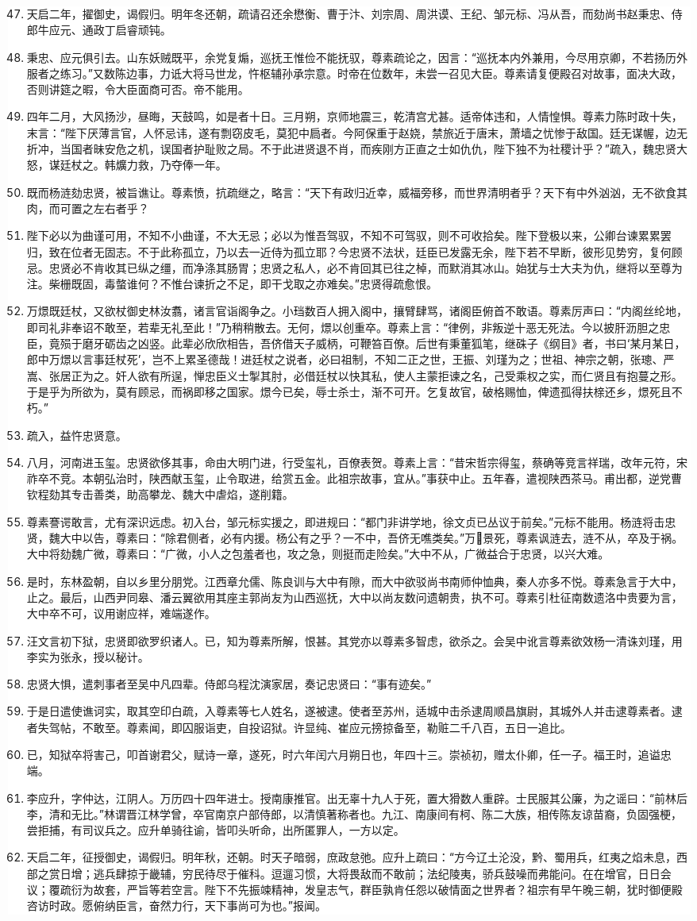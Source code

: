 47. <span id="列传第一百三十三-47"></span>
天启二年，擢御史，谒假归。明年冬还朝，疏请召还余懋衡、曹于汴、刘宗周、周洪谟、王纪、邹元标、冯从吾，而劾尚书赵秉忠、侍郎牛应元、通政丁启睿顽钝。

48. <span id="列传第一百三十三-48"></span>
秉忠、应元俱引去。山东妖贼既平，余党复煽，巡抚王惟俭不能抚驭，尊素疏论之，因言：“巡抚本内外兼用，今尽用京卿，不若扬历外服者之练习。”又数陈边事，力诋大将马世龙，忤枢辅孙承宗意。时帝在位数年，未尝一召见大臣。尊素请复便殿召对故事，面决大政，否则讲筵之暇，令大臣面商可否。帝不能用。

49. <span id="列传第一百三十三-49"></span>
四年二月，大风扬沙，昼晦，天鼓鸣，如是者十日。三月朔，京师地震三，乾清宫尤甚。适帝体违和，人情惶惧。尊素力陈时政十失，末言：“陛下厌薄言官，人怀忌讳，遂有剽窃皮毛，莫犯中扃者。今阿保重于赵娆，禁旅近于唐末，萧墙之忧惨于敌国。廷无谋幄，边无折冲，当国者昧安危之机，误国者护耻败之局。不于此进贤退不肖，而疾刚方正直之士如仇仇，陛下独不为社稷计乎？”疏入，魏忠贤大怒，谋廷杖之。韩爌力救，乃夺俸一年。

50. <span id="列传第一百三十三-50"></span>
既而杨涟劾忠贤，被旨谯让。尊素愤，抗疏继之，略言：“天下有政归近幸，威福旁移，而世界清明者乎？天下有中外汹汹，无不欲食其肉，而可置之左右者乎？

51. <span id="列传第一百三十三-51"></span>
陛下必以为曲谨可用，不知不小曲谨，不大无忌；必以为惟吾驾驭，不知不可驾驭，则不可收拾矣。陛下登极以来，公卿台谏累累罢归，致在位者无固志。不于此称孤立，乃以去一近侍为孤立耶？今忠贤不法状，廷臣已发露无余，陛下若不早断，彼形见势穷，复何顾忌。忠贤必不肯收其已纵之缰，而净涤其肠胃；忠贤之私人，必不肯回其已往之棹，而默消其冰山。始犹与士大夫为仇，继将以至尊为注。柴栅既固，毒螫谁何？不惟台谏折之不足，即干戈取之亦难矣。”忠贤得疏愈恨。

52. <span id="列传第一百三十三-52"></span>
万燝既廷杖，又欲杖御史林汝翥，诸言官诣阁争之。小珰数百人拥入阁中，攘臂肆骂，诸阁臣俯首不敢语。尊素厉声曰：“内阁丝纶地，即司礼非奉诏不敢至，若辈无礼至此！”乃稍稍散去。无何，燝以创重卒。尊素上言：“律例，非叛逆十恶无死法。今以披肝沥胆之忠臣，竟殒于磨牙砺齿之凶竖。此辈必欣欣相告，吾侪借天子威柄，可鞭笞百僚。后世有秉董狐笔，继硃子《纲目》者，书曰‘某月某日，郎中万燝以言事廷杖死’，岂不上累圣德哉！进廷杖之说者，必曰祖制，不知二正之世，王振、刘瑾为之；世祖、神宗之朝，张璁、严嵩、张居正为之。奸人欲有所逞，惮忠臣义士掣其肘，必借廷杖以快其私，使人主蒙拒谏之名，己受乘权之实，而仁贤且有抱蔓之形。于是乎为所欲为，莫有顾忌，而祸即移之国家。燝今已矣，辱士杀士，渐不可开。乞复故官，破格赐恤，俾遗孤得扶榇还乡，燝死且不朽。”

53. <span id="列传第一百三十三-53"></span>
疏入，益忤忠贤意。

54. <span id="列传第一百三十三-54"></span>
八月，河南进玉玺。忠贤欲侈其事，命由大明门进，行受玺礼，百僚表贺。尊素上言：“昔宋哲宗得玺，蔡确等竞言祥瑞，改年元符，宋祚卒不竞。本朝弘治时，陕西献玉玺，止令取进，给赏五金。此祖宗故事，宜从。”事获中止。五年春，遣视陕西茶马。甫出都，逆党曹钦程劾其专击善类，助高攀龙、魏大中虐焰，遂削籍。

55. <span id="列传第一百三十三-55"></span>
尊素謇谔敢言，尤有深识远虑。初入台，邹元标实援之，即进规曰：“都门非讲学地，徐文贞已丛议于前矣。”元标不能用。杨涟将击忠贤，魏大中以告，尊素曰：“除君侧者，必有内援。杨公有之乎？一不中，吾侪无噍类矣。”万景死，尊素讽涟去，涟不从，卒及于祸。大中将劾魏广微，尊素曰：“广微，小人之包羞者也，攻之急，则挺而走险矣。”大中不从，广微益合于忠贤，以兴大难。

56. <span id="列传第一百三十三-56"></span>
是时，东林盈朝，自以乡里分朋党。江西章允儒、陈良训与大中有隙，而大中欲驳尚书南师仲恤典，秦人亦多不悦。尊素急言于大中，止之。最后，山西尹同皋、潘云翼欲用其座主郭尚友为山西巡抚，大中以尚友数问遗朝贵，执不可。尊素引杜征南数遗洛中贵要为言，大中卒不可，议用谢应祥，难端遂作。

57. <span id="列传第一百三十三-57"></span>
汪文言初下狱，忠贤即欲罗织诸人。已，知为尊素所解，恨甚。其党亦以尊素多智虑，欲杀之。会吴中讹言尊素欲效杨一清诛刘瑾，用李实为张永，授以秘计。

58. <span id="列传第一百三十三-58"></span>
忠贤大惧，遣刺事者至吴中凡四辈。侍郎乌程沈演家居，奏记忠贤曰：“事有迹矣。”

59. <span id="列传第一百三十三-59"></span>
于是日遣使谯诃实，取其空印白疏，入尊素等七人姓名，遂被逮。使者至苏州，适城中击杀逮周顺昌旗尉，其城外人并击逮尊素者。逮者失驾帖，不敢至。尊素闻，即囚服诣吏，自投诏狱。许显纯、崔应元搒掠备至，勒赃二千八百，五日一追比。

60. <span id="列传第一百三十三-60"></span>
已，知狱卒将害己，叩首谢君父，赋诗一章，遂死，时六年闰六月朔日也，年四十三。崇祯初，赠太仆卿，任一子。福王时，追谥忠端。

61. <span id="列传第一百三十三-61"></span>
李应升，字仲达，江阴人。万历四十四年进士。授南康推官。出无辜十九人于死，置大猾数人重辟。士民服其公廉，为之谣曰：“前林后李，清和无比。”林谓晋江林学曾，卒官南京户部侍郎，以清慎著称者也。九江、南康间有柯、陈二大族，相传陈友谅苗裔，负固强梗，尝拒捕，有司议兵之。应升单骑往谕，皆叩头听命，出所匿罪人，一方以定。

62. <span id="列传第一百三十三-62"></span>
天启二年，征授御史，谒假归。明年秋，还朝。时天子暗弱，庶政怠弛。应升上疏曰：“方今辽土沦没，黔、蜀用兵，红夷之焰未息，西部之赏日增；逃兵肆掠于畿辅，穷民待尽于催科。逗遛习惯，大将畏敌而不敢前；法纪陵夷，骄兵鼓噪而弗能问。在在增官，日日会议；覆疏衍为故套，严旨等若空言。陛下不先振竦精神，发皇志气，群臣孰肯任怨以破情面之世界者？祖宗有早午晚三朝，犹时御便殿咨访时政。愿俯纳臣言，奋然力行，天下事尚可为也。”报闻。
